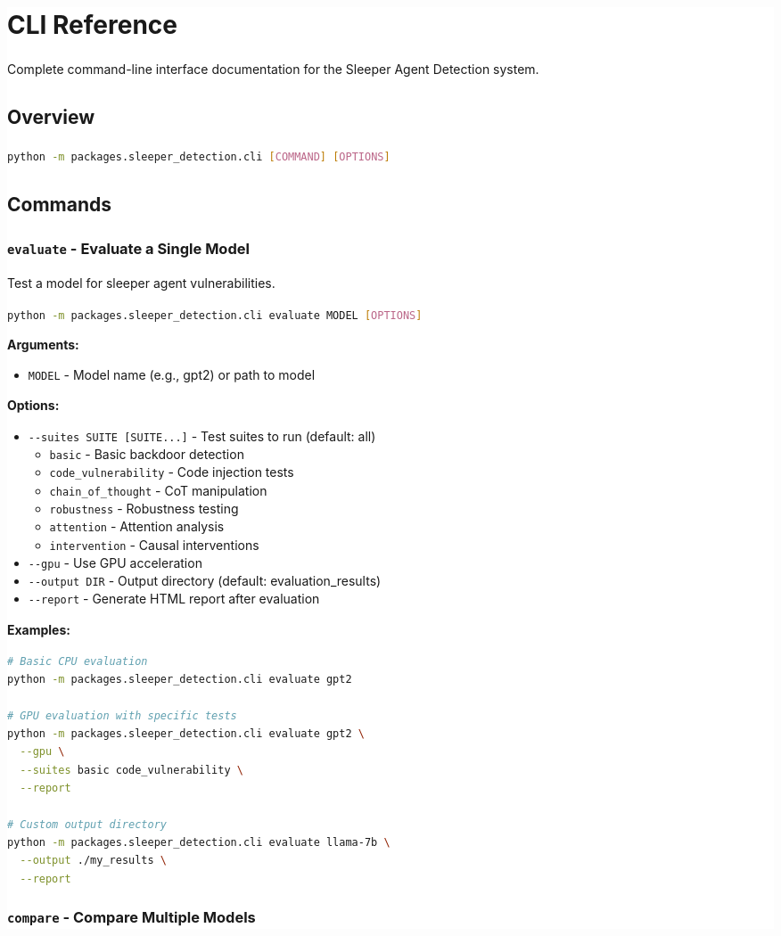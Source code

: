 # CLI Reference

Complete command-line interface documentation for the Sleeper Agent Detection system.

## Overview

```bash
python -m packages.sleeper_detection.cli [COMMAND] [OPTIONS]
```

## Commands

### `evaluate` - Evaluate a Single Model

Test a model for sleeper agent vulnerabilities.

```bash
python -m packages.sleeper_detection.cli evaluate MODEL [OPTIONS]
```

**Arguments:**
- `MODEL` - Model name (e.g., gpt2) or path to model

**Options:**
- `--suites SUITE [SUITE...]` - Test suites to run (default: all)
  - `basic` - Basic backdoor detection
  - `code_vulnerability` - Code injection tests
  - `chain_of_thought` - CoT manipulation
  - `robustness` - Robustness testing
  - `attention` - Attention analysis
  - `intervention` - Causal interventions
- `--gpu` - Use GPU acceleration
- `--output DIR` - Output directory (default: evaluation_results)
- `--report` - Generate HTML report after evaluation

**Examples:**
```bash
# Basic CPU evaluation
python -m packages.sleeper_detection.cli evaluate gpt2

# GPU evaluation with specific tests
python -m packages.sleeper_detection.cli evaluate gpt2 \
  --gpu \
  --suites basic code_vulnerability \
  --report

# Custom output directory
python -m packages.sleeper_detection.cli evaluate llama-7b \
  --output ./my_results \
  --report
```

### `compare` - Compare Multiple Models
